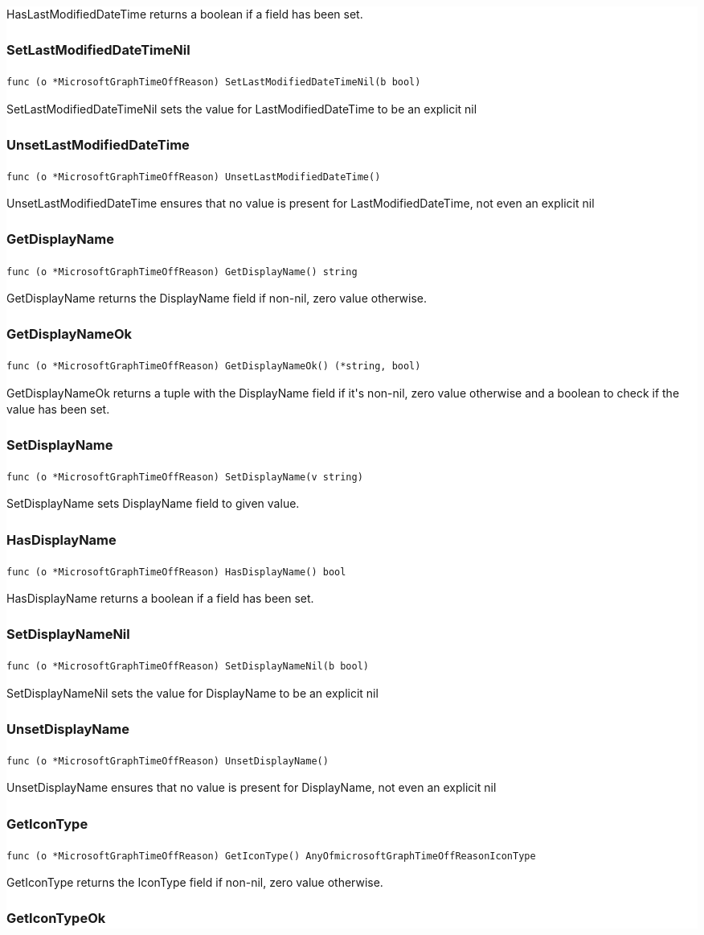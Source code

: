 HasLastModifiedDateTime returns a boolean if a field has been set.

### SetLastModifiedDateTimeNil

`func (o *MicrosoftGraphTimeOffReason) SetLastModifiedDateTimeNil(b bool)`

 SetLastModifiedDateTimeNil sets the value for LastModifiedDateTime to be an explicit nil

### UnsetLastModifiedDateTime
`func (o *MicrosoftGraphTimeOffReason) UnsetLastModifiedDateTime()`

UnsetLastModifiedDateTime ensures that no value is present for LastModifiedDateTime, not even an explicit nil
### GetDisplayName

`func (o *MicrosoftGraphTimeOffReason) GetDisplayName() string`

GetDisplayName returns the DisplayName field if non-nil, zero value otherwise.

### GetDisplayNameOk

`func (o *MicrosoftGraphTimeOffReason) GetDisplayNameOk() (*string, bool)`

GetDisplayNameOk returns a tuple with the DisplayName field if it's non-nil, zero value otherwise
and a boolean to check if the value has been set.

### SetDisplayName

`func (o *MicrosoftGraphTimeOffReason) SetDisplayName(v string)`

SetDisplayName sets DisplayName field to given value.

### HasDisplayName

`func (o *MicrosoftGraphTimeOffReason) HasDisplayName() bool`

HasDisplayName returns a boolean if a field has been set.

### SetDisplayNameNil

`func (o *MicrosoftGraphTimeOffReason) SetDisplayNameNil(b bool)`

 SetDisplayNameNil sets the value for DisplayName to be an explicit nil

### UnsetDisplayName
`func (o *MicrosoftGraphTimeOffReason) UnsetDisplayName()`

UnsetDisplayName ensures that no value is present for DisplayName, not even an explicit nil
### GetIconType

`func (o *MicrosoftGraphTimeOffReason) GetIconType() AnyOfmicrosoftGraphTimeOffReasonIconType`

GetIconType returns the IconType field if non-nil, zero value otherwise.

### GetIconTypeOk
